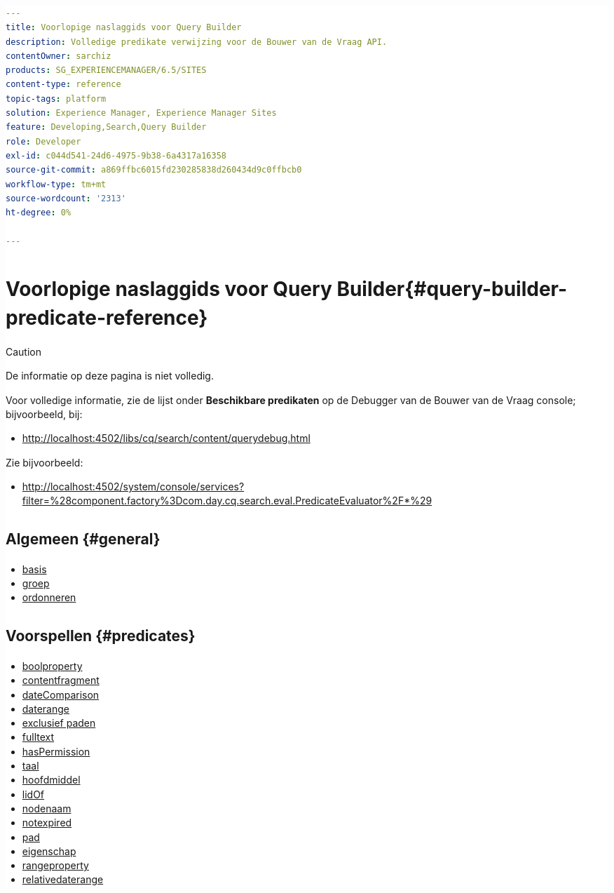 ```yaml
---
title: Voorlopige naslaggids voor Query Builder
description: Volledige predikate verwijzing voor de Bouwer van de Vraag API.
contentOwner: sarchiz
products: SG_EXPERIENCEMANAGER/6.5/SITES
content-type: reference
topic-tags: platform
solution: Experience Manager, Experience Manager Sites
feature: Developing,Search,Query Builder
role: Developer
exl-id: c044d541-24d6-4975-9b38-6a4317a16358
source-git-commit: a869ffbc6015fd230285838d260434d9c0ffbcb0
workflow-type: tm+mt
source-wordcount: '2313'
ht-degree: 0%

---
```


# Voorlopige naslaggids voor Query Builder{#query-builder-predicate-reference}

>[!CAUTION]
>
>De informatie op deze pagina is niet volledig.
>
>Voor volledige informatie, zie de lijst onder **Beschikbare predikaten** op de Debugger van de Bouwer van de Vraag console; bijvoorbeeld, bij:
>* [ http://localhost:4502/libs/cq/search/content/querydebug.html](http://localhost:4502/libs/cq/search/content/querydebug.html)
>
>Zie bijvoorbeeld:
>
>* [ http://localhost:4502/system/console/services?filter=%28component.factory%3Dcom.day.cq.search.eval.PredicateEvaluator%2F*%29](http://localhost:4502/system/console/services?filter=%28component.factory%3Dcom.day.cq.search.eval.PredicateEvaluator%2F*%29)

## Algemeen {#general}

* [basis](#root)
* [groep](#group)
* [ordonneren](#orderby)

## Voorspellen {#predicates}

* [boolproperty](/help/sites-developing/querybuilder-predicate-reference.md#boolproperty)
* [contentfragment](/help/sites-developing/querybuilder-predicate-reference.md#contentfragment)
* [dateComparison](/help/sites-developing/querybuilder-predicate-reference.md#datecomparison)
* [daterange](/help/sites-developing/querybuilder-predicate-reference.md#daterange)
* [exclusief paden](/help/sites-developing/querybuilder-predicate-reference.md#excludepaths)
* [fulltext](/help/sites-developing/querybuilder-predicate-reference.md#fulltext)
* [hasPermission](/help/sites-developing/querybuilder-predicate-reference.md#haspermission)
* [taal](/help/sites-developing/querybuilder-predicate-reference.md#language)
* [hoofdmiddel](/help/sites-developing/querybuilder-predicate-reference.md#mainasset)
* [lidOf](/help/sites-developing/querybuilder-predicate-reference.md#memberof)
* [nodenaam](/help/sites-developing/querybuilder-predicate-reference.md#nodename)
* [notexpired](/help/sites-developing/querybuilder-predicate-reference.md#notexpired)
* [pad](/help/sites-developing/querybuilder-predicate-reference.md#path)
* [eigenschap](/help/sites-developing/querybuilder-predicate-reference.md#property)
* [rangeproperty](/help/sites-developing/querybuilder-predicate-reference.md#rangeproperty)
* [relativedaterange](/help/sites-developing/querybuilder-predicate-reference.md#relativedaterange)